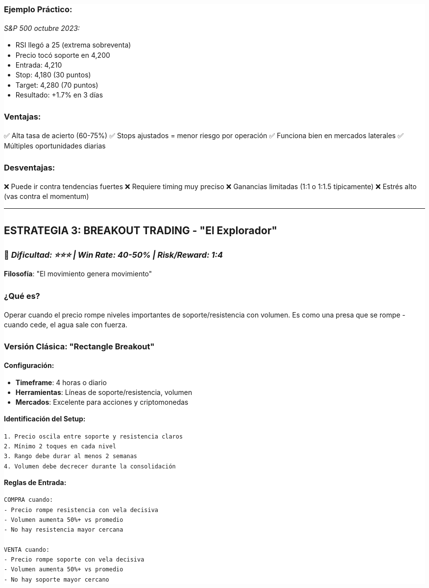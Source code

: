 ### **Ejemplo Práctico:**
*S&P 500 octubre 2023:*
- RSI llegó a 25 (extrema sobreventa)
- Precio tocó soporte en 4,200
- Entrada: 4,210
- Stop: 4,180 (30 puntos)
- Target: 4,280 (70 puntos)
- Resultado: +1.7% en 3 días

### **Ventajas:**
✅ Alta tasa de acierto (60-75%)
✅ Stops ajustados = menor riesgo por operación
✅ Funciona bien en mercados laterales
✅ Múltiples oportunidades diarias

### **Desventajas:**
❌ Puede ir contra tendencias fuertes
❌ Requiere timing muy preciso
❌ Ganancias limitadas (1:1 o 1:1.5 típicamente)
❌ Estrés alto (vas contra el momentum)

---

## **ESTRATEGIA 3: BREAKOUT TRADING - "El Explorador"**
### 🚀 *Dificultad: ⭐⭐⭐ | Win Rate: 40-50% | Risk/Reward: 1:4*

**Filosofía**: "El movimiento genera movimiento"

### **¿Qué es?**
Operar cuando el precio rompe niveles importantes de soporte/resistencia con volumen. Es como una presa que se rompe - cuando cede, el agua sale con fuerza.

### **Versión Clásica: "Rectangle Breakout"**

**Configuración:**
- **Timeframe**: 4 horas o diario
- **Herramientas**: Líneas de soporte/resistencia, volumen
- **Mercados**: Excelente para acciones y criptomonedas

**Identificación del Setup:**
```
1. Precio oscila entre soporte y resistencia claros
2. Mínimo 2 toques en cada nivel
3. Rango debe durar al menos 2 semanas
4. Volumen debe decrecer durante la consolidación
```

**Reglas de Entrada:**
```
COMPRA cuando:
- Precio rompe resistencia con vela decisiva
- Volumen aumenta 50%+ vs promedio
- No hay resistencia mayor cercana

VENTA cuando:
- Precio rompe soporte con vela decisiva
- Volumen aumenta 50%+ vs promedio  
- No hay soporte mayor cercano
```

